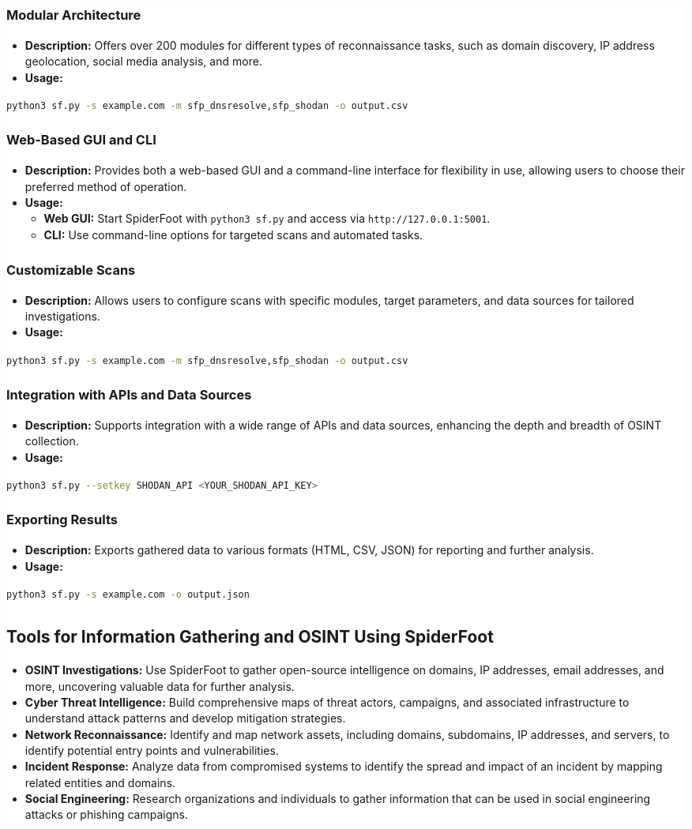 ### Modular Architecture
- **Description:** Offers over 200 modules for different types of reconnaissance tasks, such as domain discovery, IP address geolocation, social media analysis, and more.
- **Usage:**
```sh
python3 sf.py -s example.com -m sfp_dnsresolve,sfp_shodan -o output.csv
```

### Web-Based GUI and CLI
- **Description:** Provides both a web-based GUI and a command-line interface for flexibility in use, allowing users to choose their preferred method of operation.
- **Usage:**
  - **Web GUI:** Start SpiderFoot with `python3 sf.py` and access via `http://127.0.0.1:5001`.
  - **CLI:** Use command-line options for targeted scans and automated tasks.

### Customizable Scans
- **Description:** Allows users to configure scans with specific modules, target parameters, and data sources for tailored investigations.
- **Usage:**
```sh
python3 sf.py -s example.com -m sfp_dnsresolve,sfp_shodan -o output.csv
```

### Integration with APIs and Data Sources
- **Description:** Supports integration with a wide range of APIs and data sources, enhancing the depth and breadth of OSINT collection.
- **Usage:**
```sh
python3 sf.py --setkey SHODAN_API <YOUR_SHODAN_API_KEY>
```

### Exporting Results
- **Description:** Exports gathered data to various formats (HTML, CSV, JSON) for reporting and further analysis.
- **Usage:**
```sh
python3 sf.py -s example.com -o output.json
```

## Tools for Information Gathering and OSINT Using SpiderFoot

- **OSINT Investigations:** Use SpiderFoot to gather open-source intelligence on domains, IP addresses, email addresses, and more, uncovering valuable data for further analysis.
- **Cyber Threat Intelligence:** Build comprehensive maps of threat actors, campaigns, and associated infrastructure to understand attack patterns and develop mitigation strategies.
- **Network Reconnaissance:** Identify and map network assets, including domains, subdomains, IP addresses, and servers, to identify potential entry points and vulnerabilities.
- **Incident Response:** Analyze data from compromised systems to identify the spread and impact of an incident by mapping related entities and domains.
- **Social Engineering:** Research organizations and individuals to gather information that can be used in social engineering attacks or phishing campaigns.
